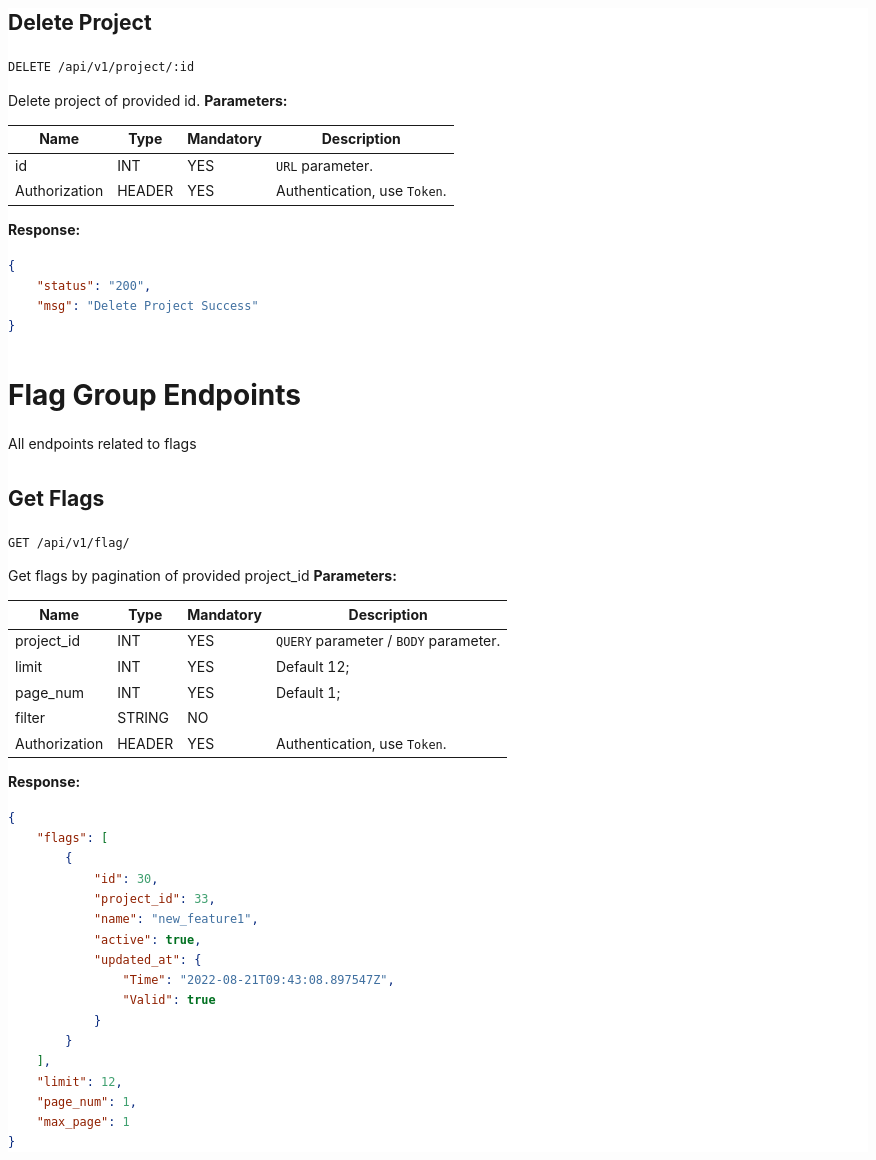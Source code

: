 ## Delete Project
```
DELETE /api/v1/project/:id
```
Delete project of provided id.
**Parameters:**

Name | Type | Mandatory | Description
------------ | ------------ | ------------ | ------------
id | INT | YES | `URL` parameter.
Authorization | HEADER | YES | Authentication, use `Token`.

**Response:**
```JSON
{
    "status": "200",
    "msg": "Delete Project Success"
}
```

# Flag Group Endpoints
All endpoints related to flags

## Get Flags
```
GET /api/v1/flag/
```
Get flags by pagination of provided project_id
**Parameters:**

Name | Type | Mandatory | Description
------------ | ------------ | ------------ | ------------
project_id | INT | YES | `QUERY` parameter / `BODY` parameter.
limit | INT | YES | Default 12;
page_num | INT | YES | Default 1;
filter | STRING | NO |
Authorization | HEADER | YES | Authentication, use `Token`.

**Response:**
```JSON
{
    "flags": [
        {
            "id": 30,
            "project_id": 33,
            "name": "new_feature1",
            "active": true,
            "updated_at": {
                "Time": "2022-08-21T09:43:08.897547Z",
                "Valid": true
            }
        }
    ],
    "limit": 12,
    "page_num": 1,
    "max_page": 1
}
```

